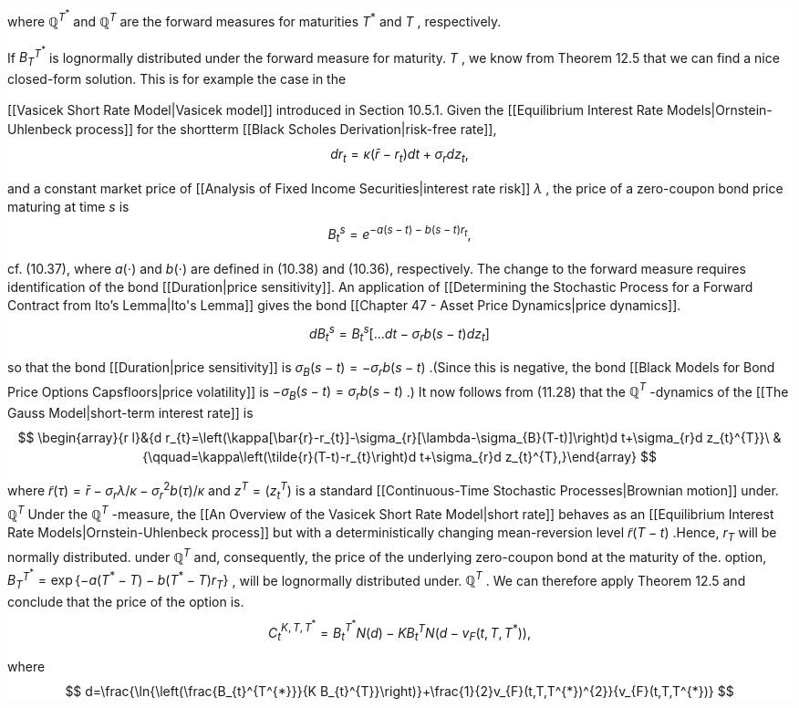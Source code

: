 where $\mathbb{Q}^{T^{*}}$ and $\mathbb{Q}^{T}$ are the forward measures for maturities $T^{*}$ and $T$ , respectively.  

If $B_{T}^{T^{*}}$ is lognormally distributed under the forward measure for maturity. $T$ , we know from Theorem 12.5 that we can find a nice closed-form solution. This is for example the case in the  

[[Vasicek Short Rate Model|Vasicek model]] introduced in Section 10.5.1. Given the [[Equilibrium Interest Rate Models|Ornstein-Uhlenbeck process]] for the shortterm [[Black Scholes Derivation|risk-free rate]],  
$$
d r_{t}=\kappa\left(\bar{r}-r_{t}\right)d t+\sigma_{r}d z_{t},
$$  

and a constant market price of [[Analysis of Fixed Income Securities|interest rate risk]] $\lambda$ , the price of a zero-coupon bond price maturing at time $s$ is  
$$
B_{t}^{s}=e^{-a(s-t)-b(s-t)r_{t}},
$$  

cf. (10.37), where $a(\cdot)$ and $b(\cdot)$ are defined in (10.38) and (10.36), respectively. The change to the forward measure requires identification of the bond [[Duration|price sensitivity]]. An application of [[Determining the Stochastic Process for a Forward Contract from Ito’s Lemma|Ito's Lemma]] gives the bond [[Chapter 47 - Asset Price Dynamics|price dynamics]].  
$$
d B_{t}^{s}=B_{t}^{s}\left[...d t-\sigma_{r}b(s-t)d z_{t}\right]
$$  

so that the bond [[Duration|price sensitivity]] is $\sigma_{B}(s-t)=-\sigma_{r}b(s-t)$ .(Since this is negative, the bond [[Black Models for Bond Price Options Capsfloors|price volatility]] is $-\sigma_{B}(s-t)=\sigma_{r}b(s-t)$ .) It now follows from (11.28) that the $\mathbb{Q}^{T}$ -dynamics of the [[The Gauss Model|short-term interest rate]] is  
$$
\begin{array}{r l}&{d r_{t}=\left(\kappa[\bar{r}-r_{t}]-\sigma_{r}[\lambda-\sigma_{B}(T-t)]\right)d t+\sigma_{r}d z_{t}^{T}}\ &{\qquad=\kappa\left(\tilde{r}(T-t)-r_{t}\right)d t+\sigma_{r}d z_{t}^{T},}\end{array}
$$  

where $\tilde{r}(\tau)=\bar{r}-\sigma_{r}\lambda/\kappa-\sigma_{r}^{2}b(\tau)/\kappa$ and $z^{T}=(z_{t}^{T})$ is a standard [[Continuous-Time Stochastic Processes|Brownian motion]] under. $\mathbb{Q}^{T}$ Under the $\mathbb{Q}^{T}$ -measure, the [[An Overview of the Vasicek Short Rate Model|short rate]] behaves as an [[Equilibrium Interest Rate Models|Ornstein-Uhlenbeck process]] but with a deterministically changing mean-reversion level $\tilde{r}(T-t)$ .Hence, $r_{T}$ will be normally distributed. under $\mathbb{Q}^{T}$ and, consequently, the price of the underlying zero-coupon bond at the maturity of the. option, $B_{T}^{T^{*}}=\exp\{-a(T^{*}-T)-b(T^{*}-T)r_{T}\}$ , will be lognormally distributed under. $\mathbb{Q}^{T}$ . We can therefore apply Theorem 12.5 and conclude that the price of the option is.  
$$
C_{t}^{K,T,T^{*}}=B_{t}^{T^{*}}N(d)-K B_{t}^{T}N\left(d-v_{F}(t,T,T^{*})\right),
$$  

where  
$$
d=\frac{\ln{\left(\frac{B_{t}^{T^{*}}}{K B_{t}^{T}}\right)}+\frac{1}{2}v_{F}(t,T,T^{*})^{2}}{v_{F}(t,T,T^{*})}
$$  
